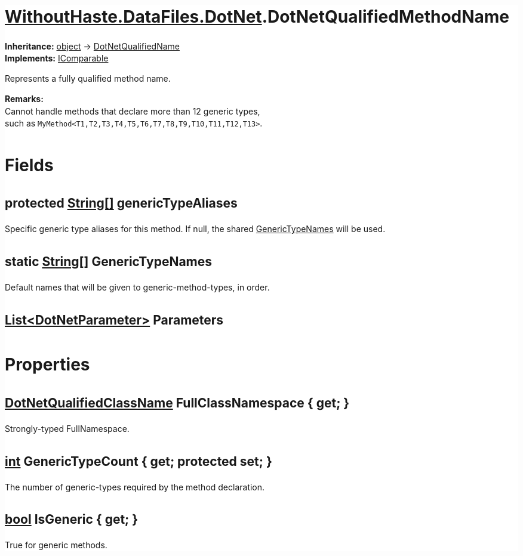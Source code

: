 # [WithoutHaste.DataFiles.DotNet](TableOfContents.WithoutHaste.DataFiles.DotNet.md).DotNetQualifiedMethodName

**Inheritance:** [object](https://docs.microsoft.com/en-us/dotnet/api/system.object) → [DotNetQualifiedName](WithoutHaste.DataFiles.DotNet.DotNetQualifiedName.md)  
**Implements:** [IComparable](https://docs.microsoft.com/en-us/dotnet/api/system.icomparable)  

Represents a fully qualified method name.  

**Remarks:**  
Cannot handle methods that declare more than 12 generic types,  
such as `MyMethod<T1,T2,T3,T4,T5,T6,T7,T8,T9,T10,T11,T12,T13>`.  

# Fields

## protected [String[]](https://docs.microsoft.com/en-us/dotnet/api/system.array) genericTypeAliases

Specific generic type aliases for this method. If null, the shared [GenericTypeNames](WithoutHaste.DataFiles.DotNet.DotNetQualifiedMethodName.md) will be used.  

## static [String[]](https://docs.microsoft.com/en-us/dotnet/api/system.array) GenericTypeNames

Default names that will be given to generic-method-types, in order.  

## [List&lt;DotNetParameter&gt;](https://docs.microsoft.com/en-us/dotnet/api/system.collections.generic.list-1) Parameters

# Properties

## [DotNetQualifiedClassName](WithoutHaste.DataFiles.DotNet.DotNetQualifiedClassName.md) FullClassNamespace { get; }

Strongly-typed FullNamespace.  

## [int](https://docs.microsoft.com/en-us/dotnet/api/system.int32) GenericTypeCount { get; protected set; }

The number of generic-types required by the method declaration.  

## [bool](https://docs.microsoft.com/en-us/dotnet/api/system.boolean) IsGeneric { get; }

True for generic methods.  
